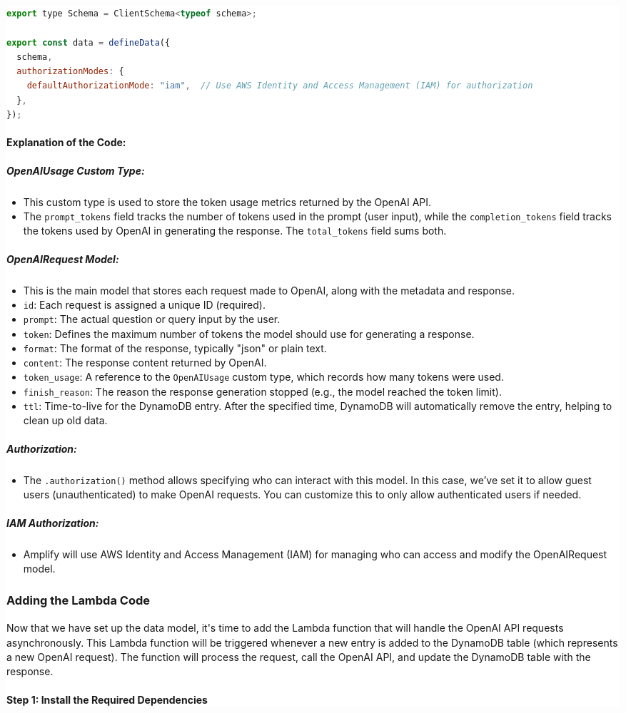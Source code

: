 ```javascript
export type Schema = ClientSchema<typeof schema>;

export const data = defineData({
  schema,
  authorizationModes: {
    defaultAuthorizationMode: "iam",  // Use AWS Identity and Access Management (IAM) for authorization
  },
});
```

#### Explanation of the Code:

##### **OpenAIUsage Custom Type**:
   - This custom type is used to store the token usage metrics returned by the OpenAI API.
   - The `prompt_tokens` field tracks the number of tokens used in the prompt (user input), while the `completion_tokens` field tracks the tokens used by OpenAI in generating the response. The `total_tokens` field sums both.

##### **OpenAIRequest Model**:
   - This is the main model that stores each request made to OpenAI, along with the metadata and response.
   - `id`: Each request is assigned a unique ID (required).
   - `prompt`: The actual question or query input by the user.
   - `token`: Defines the maximum number of tokens the model should use for generating a response.
   - `format`: The format of the response, typically "json" or plain text.
   - `content`: The response content returned by OpenAI.
   - `token_usage`: A reference to the `OpenAIUsage` custom type, which records how many tokens were used.
   - `finish_reason`: The reason the response generation stopped (e.g., the model reached the token limit).
   - `ttl`: Time-to-live for the DynamoDB entry. After the specified time, DynamoDB will automatically remove the entry, helping to clean up old data.

##### **Authorization**:
   - The `.authorization()` method allows specifying who can interact with this model. In this case, we’ve set it to allow guest users (unauthenticated) to make OpenAI requests. You can customize this to only allow authenticated users if needed.

##### **IAM Authorization**:
   - Amplify will use AWS Identity and Access Management (IAM) for managing who can access and modify the OpenAIRequest model.

### Adding the Lambda Code

Now that we have set up the data model, it's time to add the Lambda function that will handle the OpenAI API requests asynchronously. This Lambda function will be triggered whenever a new entry is added to the DynamoDB table (which represents a new OpenAI request). The function will process the request, call the OpenAI API, and update the DynamoDB table with the response.

#### Step 1: Install the Required Dependencies

